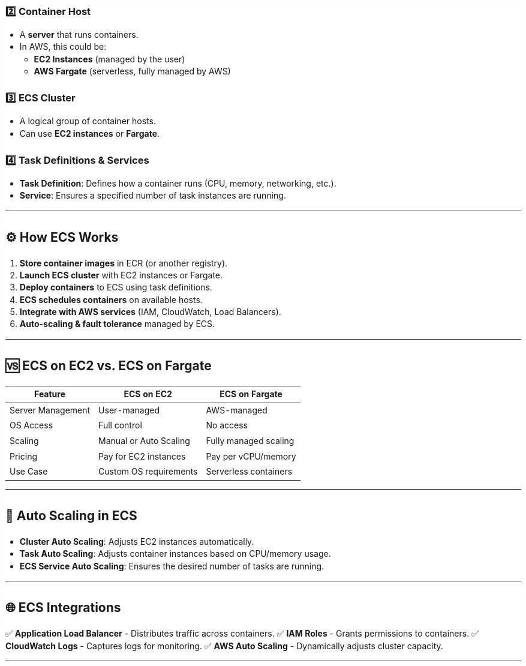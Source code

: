 ### **2️⃣ Container Host**
- A **server** that runs containers.
- In AWS, this could be:
  - **EC2 Instances** (managed by the user)
  - **AWS Fargate** (serverless, fully managed by AWS)

### **3️⃣ ECS Cluster**
- A logical group of container hosts.
- Can use **EC2 instances** or **Fargate**.

### **4️⃣ Task Definitions & Services**
- **Task Definition**: Defines how a container runs (CPU, memory, networking, etc.).
- **Service**: Ensures a specified number of task instances are running.

---
## ⚙ **How ECS Works**
1. **Store container images** in ECR (or another registry).
2. **Launch ECS cluster** with EC2 instances or Fargate.
3. **Deploy containers** to ECS using task definitions.
4. **ECS schedules containers** on available hosts.
5. **Integrate with AWS services** (IAM, CloudWatch, Load Balancers).
6. **Auto-scaling & fault tolerance** managed by ECS.

---
## 🆚 **ECS on EC2 vs. ECS on Fargate**

| Feature | **ECS on EC2** | **ECS on Fargate** |
|---------|--------------|----------------|
| Server Management | User-managed | AWS-managed |
| OS Access | Full control | No access |
| Scaling | Manual or Auto Scaling | Fully managed scaling |
| Pricing | Pay for EC2 instances | Pay per vCPU/memory |
| Use Case | Custom OS requirements | Serverless containers |

---
## 🔹 **Auto Scaling in ECS**
- **Cluster Auto Scaling**: Adjusts EC2 instances automatically.
- **Task Auto Scaling**: Adjusts container instances based on CPU/memory usage.
- **ECS Service Auto Scaling**: Ensures the desired number of tasks are running.

---
## 🌐 **ECS Integrations**
✅ **Application Load Balancer** - Distributes traffic across containers.
✅ **IAM Roles** - Grants permissions to containers.
✅ **CloudWatch Logs** - Captures logs for monitoring.
✅ **AWS Auto Scaling** - Dynamically adjusts cluster capacity.

---